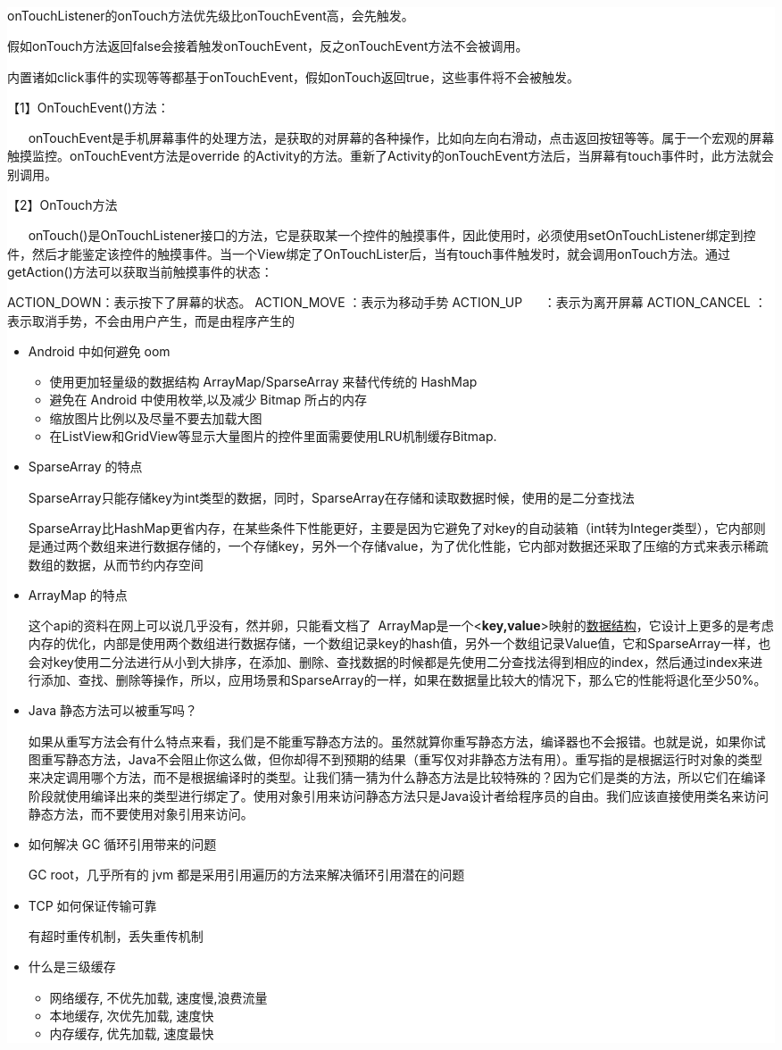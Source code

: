   onTouchListener的onTouch方法优先级比onTouchEvent高，会先触发。

  假如onTouch方法返回false会接着触发onTouchEvent，反之onTouchEvent方法不会被调用。

  内置诸如click事件的实现等等都基于onTouchEvent，假如onTouch返回true，这些事件将不会被触发。

  【1】OnTouchEvent()方法：

        onTouchEvent是手机屏幕事件的处理方法，是获取的对屏幕的各种操作，比如向左向右滑动，点击返回按钮等等。属于一个宏观的屏幕触摸监控。onTouchEvent方法是override 的Activity的方法。重新了Activity的onTouchEvent方法后，当屏幕有touch事件时，此方法就会别调用。

  【2】OnTouch方法

        onTouch()是OnTouchListener接口的方法，它是获取某一个控件的触摸事件，因此使用时，必须使用setOnTouchListener绑定到控件，然后才能鉴定该控件的触摸事件。当一个View绑定了OnTouchLister后，当有touch事件触发时，就会调用onTouch方法。通过getAction()方法可以获取当前触摸事件的状态：

  ACTION_DOWN：表示按下了屏幕的状态。
  ACTION_MOVE ：表示为移动手势
  ACTION_UP      ：表示为离开屏幕
  ACTION_CANCEL ：表示取消手势，不会由用户产生，而是由程序产生的

* Android 中如何避免 oom

  * 使用更加轻量级的数据结构 ArrayMap/SparseArray 来替代传统的 HashMap
  * 避免在 Android 中使用枚举,以及减少 Bitmap 所占的内存
  * 缩放图片比例以及尽量不要去加载大图
  * 在ListView和GridView等显示大量图片的控件里面需要使用LRU机制缓存Bitmap.

* SparseArray 的特点

  SparseArray只能存储key为int类型的数据，同时，SparseArray在存储和读取数据时候，使用的是二分查找法

  SparseArray比HashMap更省内存，在某些条件下性能更好，主要是因为它避免了对key的自动装箱（int转为Integer类型），它内部则是通过两个数组来进行数据存储的，一个存储key，另外一个存储value，为了优化性能，它内部对数据还采取了压缩的方式来表示稀疏数组的数据，从而节约内存空间

* ArrayMap 的特点

  这个api的资料在网上可以说几乎没有，然并卵，只能看文档了 
  ArrayMap是一个<**key,value**>映射的[数据结构](http://lib.csdn.net/base/datastructure)，它设计上更多的是考虑内存的优化，内部是使用两个数组进行数据存储，一个数组记录key的hash值，另外一个数组记录Value值，它和SparseArray一样，也会对key使用二分法进行从小到大排序，在添加、删除、查找数据的时候都是先使用二分查找法得到相应的index，然后通过index来进行添加、查找、删除等操作，所以，应用场景和SparseArray的一样，如果在数据量比较大的情况下，那么它的性能将退化至少50%。


* Java 静态方法可以被重写吗？

  如果从重写方法会有什么特点来看，我们是不能重写静态方法的。虽然就算你重写静态方法，编译器也不会报错。也就是说，如果你试图重写静态方法，Java不会阻止你这么做，但你却得不到预期的结果（重写仅对非静态方法有用）。重写指的是根据运行时对象的类型来决定调用哪个方法，而不是根据编译时的类型。让我们猜一猜为什么静态方法是比较特殊的？因为它们是类的方法，所以它们在编译阶段就使用编译出来的类型进行绑定了。使用对象引用来访问静态方法只是Java设计者给程序员的自由。我们应该直接使用类名来访问静态方法，而不要使用对象引用来访问。

* 如何解决 GC 循环引用带来的问题

  GC root，几乎所有的 jvm 都是采用引用遍历的方法来解决循环引用潜在的问题

* TCP 如何保证传输可靠

  有超时重传机制，丢失重传机制

* 什么是三级缓存

  - 网络缓存, 不优先加载, 速度慢,浪费流量
  - 本地缓存, 次优先加载, 速度快
  - 内存缓存, 优先加载, 速度最快
